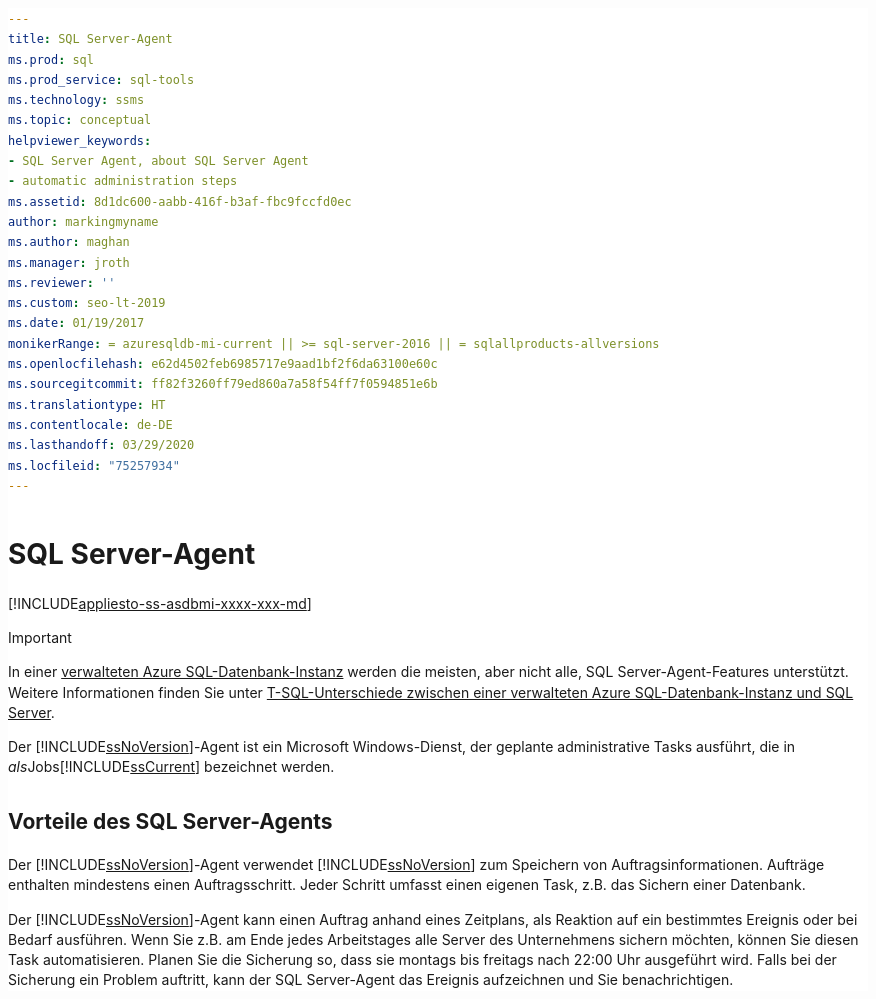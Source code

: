 ```yaml
---
title: SQL Server-Agent
ms.prod: sql
ms.prod_service: sql-tools
ms.technology: ssms
ms.topic: conceptual
helpviewer_keywords:
- SQL Server Agent, about SQL Server Agent
- automatic administration steps
ms.assetid: 8d1dc600-aabb-416f-b3af-fbc9fccfd0ec
author: markingmyname
ms.author: maghan
ms.manager: jroth
ms.reviewer: ''
ms.custom: seo-lt-2019
ms.date: 01/19/2017
monikerRange: = azuresqldb-mi-current || >= sql-server-2016 || = sqlallproducts-allversions
ms.openlocfilehash: e62d4502feb6985717e9aad1bf2f6da63100e60c
ms.sourcegitcommit: ff82f3260ff79ed860a7a58f54ff7f0594851e6b
ms.translationtype: HT
ms.contentlocale: de-DE
ms.lasthandoff: 03/29/2020
ms.locfileid: "75257934"
---
```

# <a name="sql-server-agent"></a>SQL Server-Agent

[!INCLUDE[appliesto-ss-asdbmi-xxxx-xxx-md](../../includes/appliesto-ss-asdbmi-xxxx-xxx-md.md)]

> [!IMPORTANT]  
> In einer [verwalteten Azure SQL-Datenbank-Instanz](https://docs.microsoft.com/azure/sql-database/sql-database-managed-instance) werden die meisten, aber nicht alle, SQL Server-Agent-Features unterstützt. Weitere Informationen finden Sie unter [T-SQL-Unterschiede zwischen einer verwalteten Azure SQL-Datenbank-Instanz und SQL Server](https://docs.microsoft.com/azure/sql-database/sql-database-managed-instance-transact-sql-information#sql-server-agent).

Der [!INCLUDE[ssNoVersion](../../includes/ssnoversion-md.md)]-Agent ist ein Microsoft Windows-Dienst, der geplante administrative Tasks ausführt, die in *als*Jobs[!INCLUDE[ssCurrent](../../includes/sscurrent-md.md)] bezeichnet werden.  

## <a name="benefits-of-sql-server-agent"></a><a name="Benefits"></a>Vorteile des SQL Server-Agents 

Der [!INCLUDE[ssNoVersion](../../includes/ssnoversion-md.md)]-Agent verwendet [!INCLUDE[ssNoVersion](../../includes/ssnoversion-md.md)] zum Speichern von Auftragsinformationen. Aufträge enthalten mindestens einen Auftragsschritt. Jeder Schritt umfasst einen eigenen Task, z.B. das Sichern einer Datenbank.  
  
Der [!INCLUDE[ssNoVersion](../../includes/ssnoversion-md.md)]-Agent kann einen Auftrag anhand eines Zeitplans, als Reaktion auf ein bestimmtes Ereignis oder bei Bedarf ausführen. Wenn Sie z.B. am Ende jedes Arbeitstages alle Server des Unternehmens sichern möchten, können Sie diesen Task automatisieren. Planen Sie die Sicherung so, dass sie montags bis freitags nach 22:00 Uhr ausgeführt wird. Falls bei der Sicherung ein Problem auftritt, kann der SQL Server-Agent das Ereignis aufzeichnen und Sie benachrichtigen.  
  